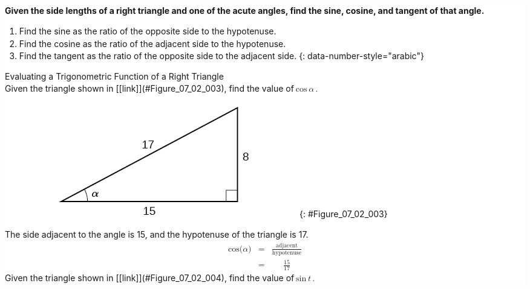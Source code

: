 <div data-type="note" data-has-label="true" class="note precalculus howto" data-label="How To" markdown="1">
<strong>Given the side lengths of a right triangle and one of the acute angles, find the sine, cosine, and tangent of that angle. </strong>

1.  Find the sine as the ratio of the opposite side to the hypotenuse.
2.  Find the cosine as the ratio of the adjacent side to the hypotenuse.
3.  Find the tangent as the ratio of the opposite side to the adjacent side.
{: data-number-style="arabic"}

</div>

<div data-type="example" class="example" id="Example_07_02_01">
<div data-type="exercise" class="exercise">
<div data-type="problem" class="problem" markdown="1">
<div data-type="title">
Evaluating a Trigonometric Function of a Right Triangle
</div>
Given the triangle shown in [[link]](#Figure_07_02_003), find the value of<math xmlns="http://www.w3.org/1998/Math/MathML"> <mrow> <mtext> </mtext><mi>cos</mi><mtext> </mtext><mi>α</mi><mo>.</mo> </mrow> </math>

![A right triangle with side lengths of 8, 15, and 17. Angle alpha also labeled which is opposite to the side labeled 8.](../resources/CNX_Precalc_Figure_05_04_003.jpg){: #Figure_07_02_003}


</div>
<div data-type="solution" class="solution" markdown="1">
The side adjacent to the angle is 15, and the hypotenuse of the triangle is 17.

<div data-type="equation" class="equation unnumbered" data-label="">
<math xmlns="http://www.w3.org/1998/Math/MathML" display="block"> <mrow> <mtable> <mtr rowalign="center"> <mtd columnalign="right" rowalign="center"> <mrow> <mi>cos</mi><mo stretchy="false">(</mo><mi>α</mi><mo stretchy="false">)</mo></mrow> </mtd> <mtd rowalign="center"> <mo>=</mo> </mtd> <mtd rowalign="center" columnalign="left"> <mrow> <mfrac> <mrow> <mtext>adjacent</mtext></mrow> <mrow> <mtext>hypotenuse</mtext></mrow> </mfrac> </mrow> </mtd> </mtr> <mtr rowalign="center"> <mtd rowalign="center" /> <mtd rowalign="center"><mo>=</mo></mtd> <mtd rowalign="center" columnalign="left"> <mrow> <mfrac> <mrow> <mn>15</mn></mrow> <mrow> <mn>17</mn></mrow> </mfrac> </mrow> </mtd> </mtr> </mtable></mrow> </math>
</div>
</div>
</div>
</div>

<div data-type="note" data-has-label="true" class="note precalculus try" data-label="Try It">
<div data-type="exercise" class="exercise" id="ti_07_02_01">
<div data-type="problem" class="problem" markdown="1">
Given the triangle shown in [[link]](#Figure_07_02_004), find the value of<math xmlns="http://www.w3.org/1998/Math/MathML"> <mrow> <mtext> </mtext><mtext>sin</mtext><mtext> </mtext><mi>t</mi><mo>.</mo></mrow> </math>
